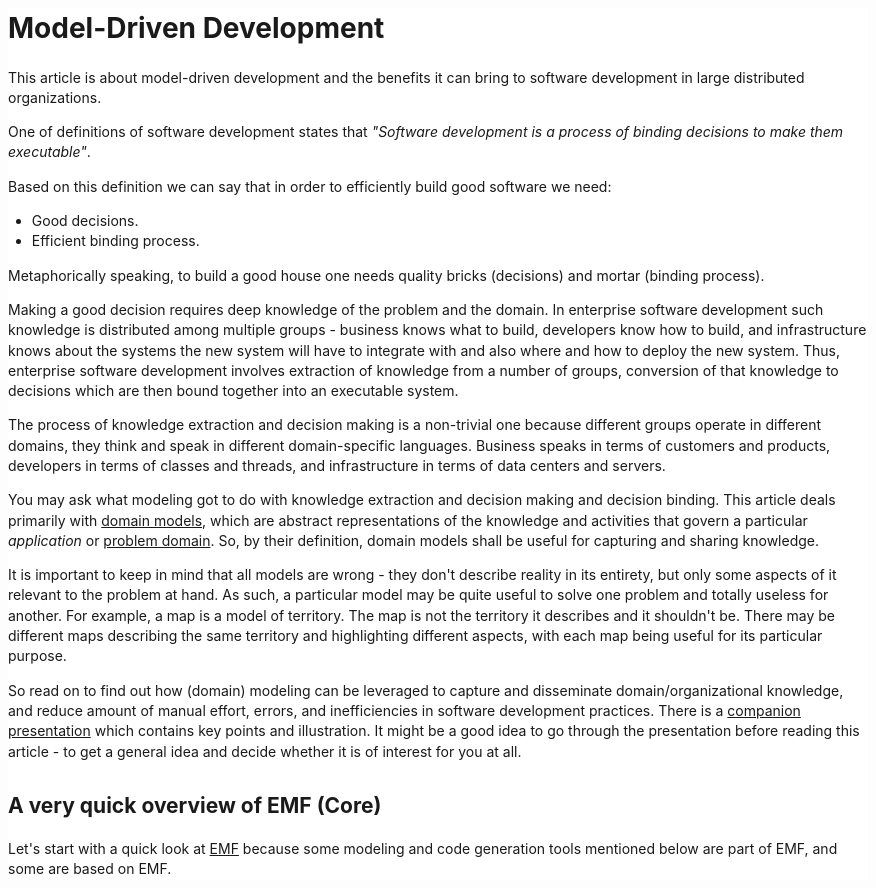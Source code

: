 # Model-Driven Development

This article is about model-driven development and the benefits it can bring to software development in large distributed organizations.

One of definitions of software development states that _"Software development is a process of binding decisions to make them executable"_.

Based on this definition we can say that in order to efficiently build good software we need:

* Good decisions. 
* Efficient binding process.

Metaphorically speaking, to build a good house one needs quality bricks (decisions) and mortar (binding process).

Making a good decision requires deep knowledge of the problem and the domain. In enterprise software development such knowledge is distributed among multiple groups - business 
knows what to build, developers know how to build, and infrastructure knows about the systems the new system will have to integrate with and also where and how to deploy the new system.
Thus, enterprise software development involves extraction of knowledge from a number of groups, conversion of that knowledge to decisions which are then bound together into an executable system.

The process of knowledge extraction and decision making is a non-trivial one because different groups operate in different domains, they think and speak in different domain-specific languages. 
Business speaks in terms of customers and products, developers in terms of classes and threads, and infrastructure in terms of data centers and servers.       

You may ask what modeling got to do with knowledge extraction and decision making and decision binding. This article deals primarily with [domain models](https://en.wikipedia.org/wiki/Domain_model), 
which are abstract representations of the knowledge and activities that govern a particular _application_ or [problem domain](https://en.wikipedia.org/wiki/Problem_domain). 
So, by their definition, domain models shall be useful for capturing and sharing knowledge.

It is important to keep in mind that all models are wrong - they don't describe reality in its entirety, but only some aspects of it relevant to the problem at hand. As such, a particular model may  be quite useful to solve one problem and totally useless for another. 
For example, a map is a model of territory. The map is not the territory it describes and it shouldn't be. There may be different maps describing the same territory and highlighting different aspects, with each map being useful for its particular purpose.

So read on to find out how (domain) modeling can be leveraged to capture and disseminate domain/organizational knowledge, and reduce amount of manual effort, errors, and inefficiencies in software development practices.
There is a [companion presentation](https://www.slideshare.net/PavelVlasov2/modeldriven-development-and-code-generation) which contains key points and illustration. It might be a good idea to go through the presentation before reading this article - to get a general idea and decide whether it is of interest for you at all.  
  
## A very quick overview of EMF (Core)

Let's start with a quick look at [EMF](https://www.eclipse.org/modeling/emf/) because some modeling and code generation tools mentioned below are part of EMF, and some are based on EMF.
